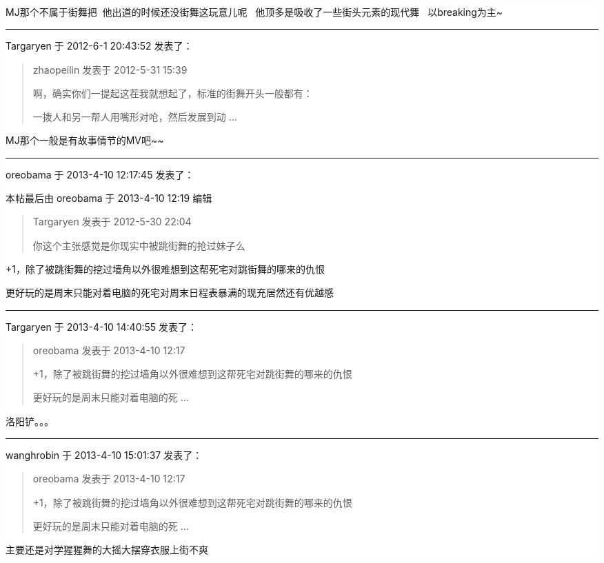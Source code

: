 

MJ那个不属于街舞把  他出道的时候还没街舞这玩意儿呢   他顶多是吸收了一些街头元素的现代舞   以breaking为主~

---------

Targaryen 于 2012-6-1 20:43:52 发表了：

> zhaopeilin 发表于 2012-5-31 15:39
> 
> 啊，确实你们一提起这茬我就想起了，标准的街舞开头一般都有：
> 
> 一拨人和另一帮人用嘴形对呛，然后发展到动 ...



MJ那个一般是有故事情节的MV吧~~

---------

oreobama 于 2013-4-10 12:17:45 发表了：

本帖最后由 oreobama 于 2013-4-10 12:19 编辑 


> 
> Targaryen 发表于 2012-5-30 22:04
> 
> 你这个主张感觉是你现实中被跳街舞的抢过妹子么



+1，除了被跳街舞的挖过墙角以外很难想到这帮死宅对跳街舞的哪来的仇恨

更好玩的是周末只能对着电脑的死宅对周末日程表暴满的现充居然还有优越感

---------

Targaryen 于 2013-4-10 14:40:55 发表了：

> oreobama 发表于 2013-4-10 12:17
> 
> +1，除了被跳街舞的挖过墙角以外很难想到这帮死宅对跳街舞的哪来的仇恨
> 
> 更好玩的是周末只能对着电脑的死 ...



洛阳铲。。。

---------

wanghrobin 于 2013-4-10 15:01:37 发表了：

> oreobama 发表于 2013-4-10 12:17
> 
> +1，除了被跳街舞的挖过墙角以外很难想到这帮死宅对跳街舞的哪来的仇恨
> 
> 更好玩的是周末只能对着电脑的死 ...



主要还是对学猩猩舞的大摇大摆穿衣服上街不爽
